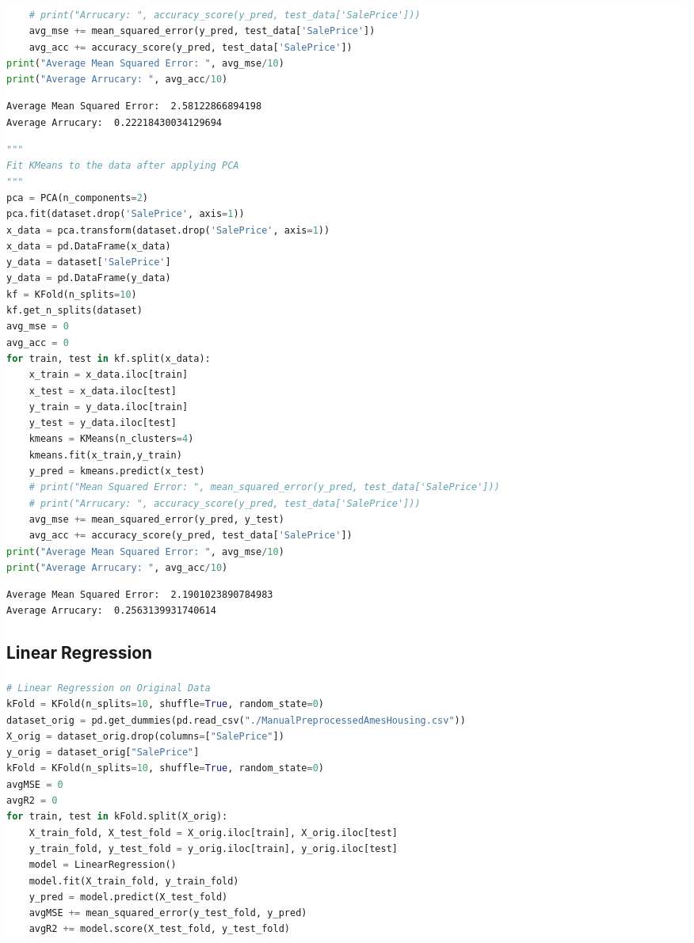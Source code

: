 ```python
    # print("Arrucary: ", accuracy_score(y_pred, test_data['SalePrice']))
    avg_mse += mean_squared_error(y_pred, test_data['SalePrice'])
    avg_acc += accuracy_score(y_pred, test_data['SalePrice'])
print("Average Mean Squared Error: ", avg_mse/10)
print("Average Arrucary: ", avg_acc/10)
```

    Average Mean Squared Error:  2.58122866894198
    Average Arrucary:  0.22218430034129694



```python
"""
Fit KMeans to the data after applying PCA
"""
pca = PCA(n_components=2)
pca.fit(dataset.drop('SalePrice', axis=1))
x_data = pca.transform(dataset.drop('SalePrice', axis=1))
x_data = pd.DataFrame(x_data)
y_data = dataset['SalePrice']
y_data = pd.DataFrame(y_data)
kf = KFold(n_splits=10)
kf.get_n_splits(dataset)
avg_mse = 0
avg_acc = 0
for train, test in kf.split(x_data):
    x_train = x_data.iloc[train]
    x_test = x_data.iloc[test]
    y_train = y_data.iloc[train]
    y_test = y_data.iloc[test]
    kmeans = KMeans(n_clusters=4)
    kmeans.fit(x_train,y_train)
    y_pred = kmeans.predict(x_test)
    # print("Mean Squared Error: ", mean_squared_error(y_pred, test_data['SalePrice']))
    # print("Arrucary: ", accuracy_score(y_pred, test_data['SalePrice']))
    avg_mse += mean_squared_error(y_pred, y_test)
    avg_acc += accuracy_score(y_pred, test_data['SalePrice'])
print("Average Mean Squared Error: ", avg_mse/10)
print("Average Arrucary: ", avg_acc/10)
```

    Average Mean Squared Error:  2.1901023890784983
    Average Arrucary:  0.2563139931740614


## Linear Regression


```python
# Linear Regression on Original Data
kFold = KFold(n_splits=10, shuffle=True, random_state=0)
dataset_orig = pd.get_dummies(pd.read_csv("./ManualPreprocessedAmesHousing.csv"))
X_orig = dataset_orig.drop(columns=["SalePrice"])
y_orig = dataset_orig["SalePrice"]
kFold = KFold(n_splits=10, shuffle=True, random_state=0)
avgMSE = 0
avgR2 = 0
for train, test in kFold.split(X_orig):
    X_train_fold, X_test_fold = X_orig.iloc[train], X_orig.iloc[test]
    y_train_fold, y_test_fold = y_orig.iloc[train], y_orig.iloc[test]
    model = LinearRegression()
    model.fit(X_train_fold, y_train_fold)
    y_pred = model.predict(X_test_fold)
    avgMSE += mean_squared_error(y_test_fold, y_pred)
    avgR2 += model.score(X_test_fold, y_test_fold)
```